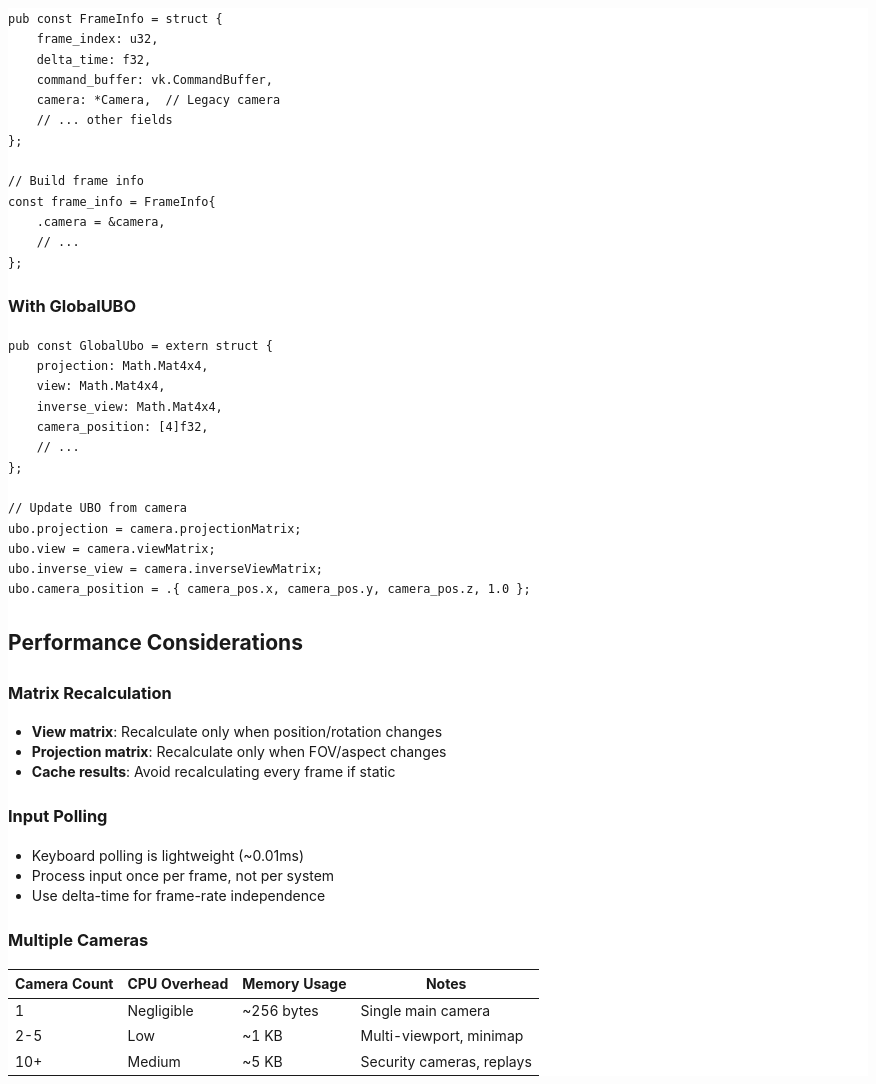 ```zig
pub const FrameInfo = struct {
    frame_index: u32,
    delta_time: f32,
    command_buffer: vk.CommandBuffer,
    camera: *Camera,  // Legacy camera
    // ... other fields
};

// Build frame info
const frame_info = FrameInfo{
    .camera = &camera,
    // ...
};
```

### With GlobalUBO

```zig
pub const GlobalUbo = extern struct {
    projection: Math.Mat4x4,
    view: Math.Mat4x4,
    inverse_view: Math.Mat4x4,
    camera_position: [4]f32,
    // ...
};

// Update UBO from camera
ubo.projection = camera.projectionMatrix;
ubo.view = camera.viewMatrix;
ubo.inverse_view = camera.inverseViewMatrix;
ubo.camera_position = .{ camera_pos.x, camera_pos.y, camera_pos.z, 1.0 };
```

## Performance Considerations

### Matrix Recalculation

- **View matrix**: Recalculate only when position/rotation changes
- **Projection matrix**: Recalculate only when FOV/aspect changes
- **Cache results**: Avoid recalculating every frame if static

### Input Polling

- Keyboard polling is lightweight (~0.01ms)
- Process input once per frame, not per system
- Use delta-time for frame-rate independence

### Multiple Cameras

| Camera Count | CPU Overhead | Memory Usage | Notes                          |
|--------------|--------------|--------------|--------------------------------|
| 1            | Negligible   | ~256 bytes   | Single main camera             |
| 2-5          | Low          | ~1 KB        | Multi-viewport, minimap        |
| 10+          | Medium       | ~5 KB        | Security cameras, replays      |
